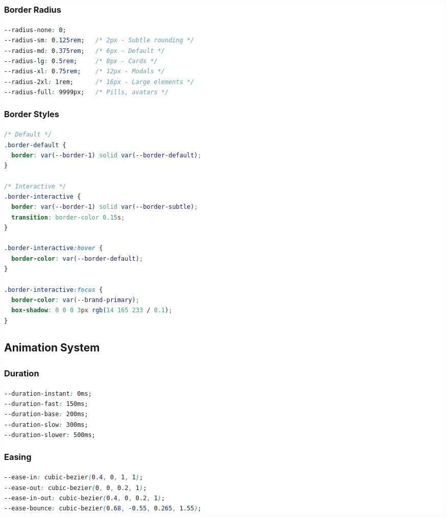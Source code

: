 ### Border Radius
```css
--radius-none: 0;
--radius-sm: 0.125rem;   /* 2px - Subtle rounding */
--radius-md: 0.375rem;   /* 6px - Default */
--radius-lg: 0.5rem;     /* 8px - Cards */
--radius-xl: 0.75rem;    /* 12px - Modals */
--radius-2xl: 1rem;      /* 16px - Large elements */
--radius-full: 9999px;   /* Pills, avatars */
```

### Border Styles
```css
/* Default */
.border-default {
  border: var(--border-1) solid var(--border-default);
}

/* Interactive */
.border-interactive {
  border: var(--border-1) solid var(--border-subtle);
  transition: border-color 0.15s;
}

.border-interactive:hover {
  border-color: var(--border-default);
}

.border-interactive:focus {
  border-color: var(--brand-primary);
  box-shadow: 0 0 0 3px rgb(14 165 233 / 0.1);
}
```

## Animation System

### Duration
```css
--duration-instant: 0ms;
--duration-fast: 150ms;
--duration-base: 200ms;
--duration-slow: 300ms;
--duration-slower: 500ms;
```

### Easing
```css
--ease-in: cubic-bezier(0.4, 0, 1, 1);
--ease-out: cubic-bezier(0, 0, 0.2, 1);
--ease-in-out: cubic-bezier(0.4, 0, 0.2, 1);
--ease-bounce: cubic-bezier(0.68, -0.55, 0.265, 1.55);
```
